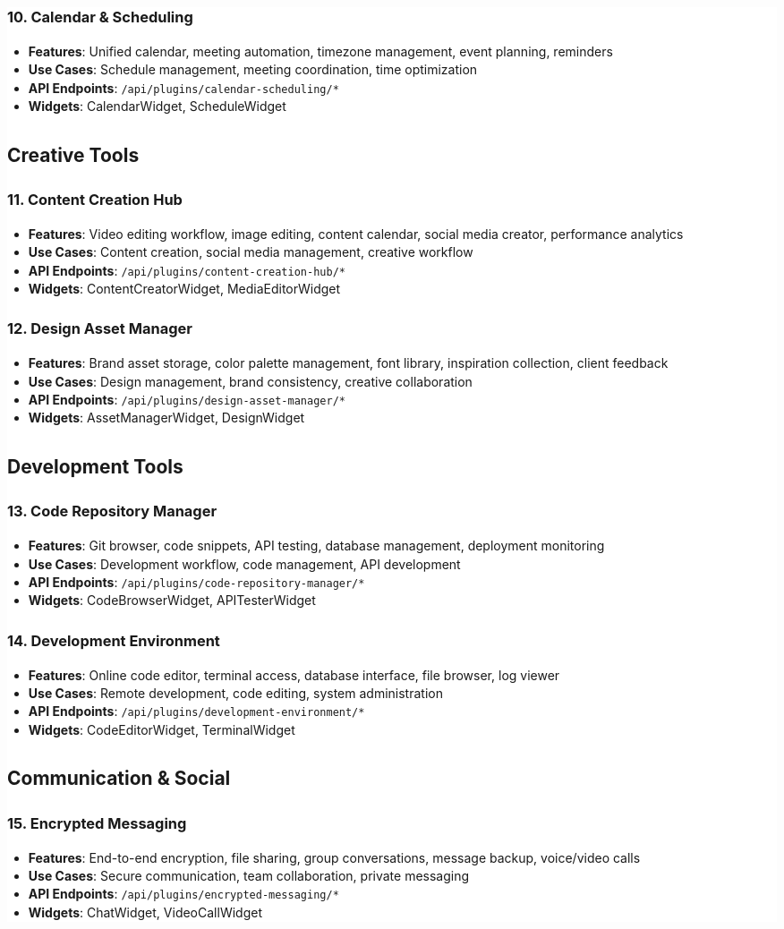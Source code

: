 ### 10. Calendar & Scheduling

- **Features**: Unified calendar, meeting automation, timezone management, event planning, reminders
- **Use Cases**: Schedule management, meeting coordination, time optimization
- **API Endpoints**: `/api/plugins/calendar-scheduling/*`
- **Widgets**: CalendarWidget, ScheduleWidget

## Creative Tools

### 11. Content Creation Hub

- **Features**: Video editing workflow, image editing, content calendar, social media creator, performance analytics
- **Use Cases**: Content creation, social media management, creative workflow
- **API Endpoints**: `/api/plugins/content-creation-hub/*`
- **Widgets**: ContentCreatorWidget, MediaEditorWidget

### 12. Design Asset Manager

- **Features**: Brand asset storage, color palette management, font library, inspiration collection, client feedback
- **Use Cases**: Design management, brand consistency, creative collaboration
- **API Endpoints**: `/api/plugins/design-asset-manager/*`
- **Widgets**: AssetManagerWidget, DesignWidget

## Development Tools

### 13. Code Repository Manager

- **Features**: Git browser, code snippets, API testing, database management, deployment monitoring
- **Use Cases**: Development workflow, code management, API development
- **API Endpoints**: `/api/plugins/code-repository-manager/*`
- **Widgets**: CodeBrowserWidget, APITesterWidget

### 14. Development Environment

- **Features**: Online code editor, terminal access, database interface, file browser, log viewer
- **Use Cases**: Remote development, code editing, system administration
- **API Endpoints**: `/api/plugins/development-environment/*`
- **Widgets**: CodeEditorWidget, TerminalWidget

## Communication & Social

### 15. Encrypted Messaging

- **Features**: End-to-end encryption, file sharing, group conversations, message backup, voice/video calls
- **Use Cases**: Secure communication, team collaboration, private messaging
- **API Endpoints**: `/api/plugins/encrypted-messaging/*`
- **Widgets**: ChatWidget, VideoCallWidget

